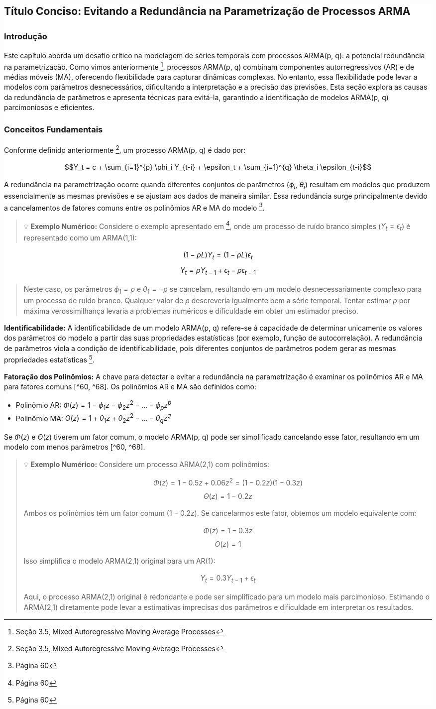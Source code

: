 ## Título Conciso: Evitando a Redundância na Parametrização de Processos ARMA

### Introdução
Este capítulo aborda um desafio crítico na modelagem de séries temporais com processos ARMA(p, q): a potencial redundância na parametrização. Como vimos anteriormente [^58], processos ARMA(p, q) combinam componentes autorregressivos (AR) e de médias móveis (MA), oferecendo flexibilidade para capturar dinâmicas complexas. No entanto, essa flexibilidade pode levar a modelos com parâmetros desnecessários, dificultando a interpretação e a precisão das previsões. Esta seção explora as causas da redundância de parâmetros e apresenta técnicas para evitá-la, garantindo a identificação de modelos ARMA(p, q) parcimoniosos e eficientes.

### Conceitos Fundamentais
Conforme definido anteriormente [^58], um processo ARMA(p, q) é dado por:

$$Y_t = c + \sum_{i=1}^{p} \phi_i Y_{t-i} + \epsilon_t + \sum_{i=1}^{q} \theta_i \epsilon_{t-i}$$

A redundância na parametrização ocorre quando diferentes conjuntos de parâmetros ($\phi_i$, $\theta_i$) resultam em modelos que produzem essencialmente as mesmas previsões e se ajustam aos dados de maneira similar. Essa redundância surge principalmente devido a cancelamentos de fatores comuns entre os polinômios AR e MA do modelo [^60].

> 💡 **Exemplo Numérico:** Considere o exemplo apresentado em [^60], onde um processo de ruído branco simples ($Y_t = \epsilon_t$) é representado como um ARMA(1,1):

$$(1 - \rho L)Y_t = (1 - \rho L)\epsilon_t$$
$$Y_t = \rho Y_{t-1} + \epsilon_t - \rho \epsilon_{t-1}$$

> Neste caso, os parâmetros $\phi_1 = \rho$ e $\theta_1 = -\rho$ se cancelam, resultando em um modelo desnecessariamente complexo para um processo de ruído branco. Qualquer valor de $\rho$ descreveria igualmente bem a série temporal. Tentar estimar $\rho$ por máxima verossimilhança levaria a problemas numéricos e dificuldade em obter um estimador preciso.

**Identificabilidade:** A identificabilidade de um modelo ARMA(p, q) refere-se à capacidade de determinar unicamente os valores dos parâmetros do modelo a partir das suas propriedades estatísticas (por exemplo, função de autocorrelação). A redundância de parâmetros viola a condição de identificabilidade, pois diferentes conjuntos de parâmetros podem gerar as mesmas propriedades estatísticas [^60].

**Fatoração dos Polinômios:** A chave para detectar e evitar a redundância na parametrização é examinar os polinômios AR e MA para fatores comuns [^60, ^68]. Os polinômios AR e MA são definidos como:

*   Polinômio AR: $\Phi(z) = 1 - \phi_1 z - \phi_2 z^2 - \dots - \phi_p z^p$
*   Polinômio MA: $\Theta(z) = 1 + \theta_1 z + \theta_2 z^2 - \dots - \theta_q z^q$

Se $\Phi(z)$ e $\Theta(z)$ tiverem um fator comum, o modelo ARMA(p, q) pode ser simplificado cancelando esse fator, resultando em um modelo com menos parâmetros [^60, ^68].

> 💡 **Exemplo Numérico:** Considere um processo ARMA(2,1) com polinômios:
>
> $$\Phi(z) = 1 - 0.5z + 0.06z^2 = (1-0.2z)(1-0.3z)$$
> $$\Theta(z) = 1 - 0.2z$$
>
> Ambos os polinômios têm um fator comum $(1 - 0.2z)$. Se cancelarmos este fator, obtemos um modelo equivalente com:
>
> $$\Phi(z) = 1 - 0.3z$$
> $$\Theta(z) = 1$$
>
> Isso simplifica o modelo ARMA(2,1) original para um AR(1):
>
> $$Y_t = 0.3 Y_{t-1} + \epsilon_t$$
>
> Aqui, o processo ARMA(2,1) original é redondante e pode ser simplificado para um modelo mais parcimonioso. Estimando o ARMA(2,1) diretamente pode levar a estimativas imprecisas dos parâmetros e dificuldade em interpretar os resultados.

[^58]: Seção 3.5, Mixed Autoregressive Moving Average Processes
[^60]: Página 60
[^68]: Página 68
[^71]: Seção 3.6, Testes Estatísticos
[^72]: Página 72